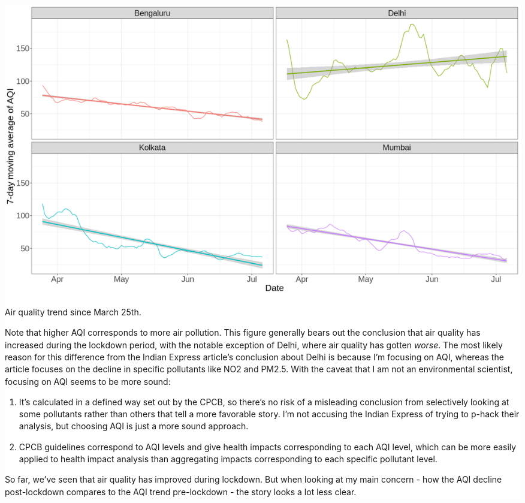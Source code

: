 <img src="aqi_files/figure-markdown_strict/firstplot-1.png" alt="Air quality trend since March 25th."  />
<p class="caption">
Air quality trend since March 25th.
</p>

Note that higher AQI corresponds to more air pollution. This figure
generally bears out the conclusion that air quality has increased during
the lockdown period, with the notable exception of Delhi, where air
quality has gotten *worse*. The most likely reason for this difference
from the Indian Express article’s conclusion about Delhi is because I’m
focusing on AQI, whereas the article focuses on the decline in specific
pollutants like NO2 and PM2.5. With the caveat that I am not an
environmental scientist, focusing on AQI seems to be more sound:

1.  It’s calculated in a defined way set out by the CPCB, so there’s no
    risk of a misleading conclusion from selectively looking at some
    pollutants rather than others that tell a more favorable story. I’m
    not accusing the Indian Express of trying to p-hack their analysis,
    but choosing AQI is just a more sound approach.

2.  CPCB guidelines correspond to AQI levels and give health impacts
    corresponding to each AQI level, which can be more easily applied to
    health impact analysis than aggregating impacts corresponding to
    each specific pollutant level.

So far, we’ve seen that air quality has improved during lockdown. But
when looking at my main concern - how the AQI decline post-lockdown
compares to the AQI trend pre-lockdown - the story looks a lot less
clear.
